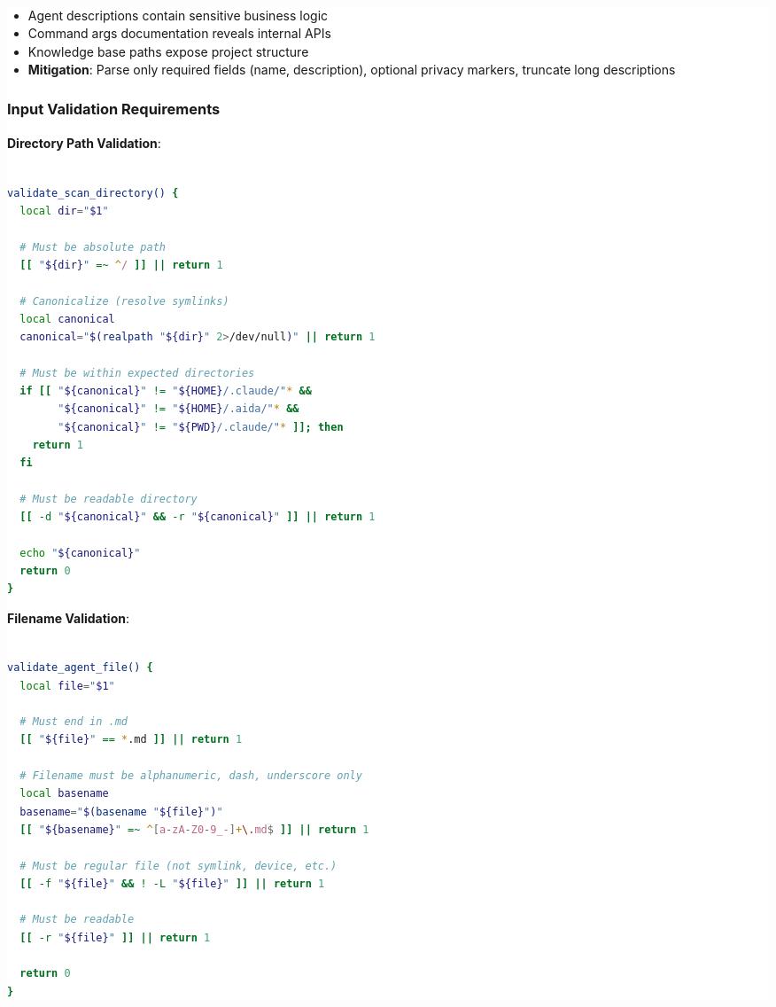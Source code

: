 - Agent descriptions contain sensitive business logic
- Command args documentation reveals internal APIs
- Knowledge base paths expose project structure
- **Mitigation**: Parse only required fields (name, description), optional privacy markers, truncate long descriptions

### Input Validation Requirements

**Directory Path Validation**:

```bash

validate_scan_directory() {
  local dir="$1"

  # Must be absolute path
  [[ "${dir}" =~ ^/ ]] || return 1

  # Canonicalize (resolve symlinks)
  local canonical
  canonical="$(realpath "${dir}" 2>/dev/null)" || return 1

  # Must be within expected directories
  if [[ "${canonical}" != "${HOME}/.claude/"* &&
        "${canonical}" != "${HOME}/.aida/"* &&
        "${canonical}" != "${PWD}/.claude/"* ]]; then
    return 1
  fi

  # Must be readable directory
  [[ -d "${canonical}" && -r "${canonical}" ]] || return 1

  echo "${canonical}"
  return 0
}

```

**Filename Validation**:

```bash

validate_agent_file() {
  local file="$1"

  # Must end in .md
  [[ "${file}" == *.md ]] || return 1

  # Filename must be alphanumeric, dash, underscore only
  local basename
  basename="$(basename "${file}")"
  [[ "${basename}" =~ ^[a-zA-Z0-9_-]+\.md$ ]] || return 1

  # Must be regular file (not symlink, device, etc.)
  [[ -f "${file}" && ! -L "${file}" ]] || return 1

  # Must be readable
  [[ -r "${file}" ]] || return 1

  return 0
}

```

